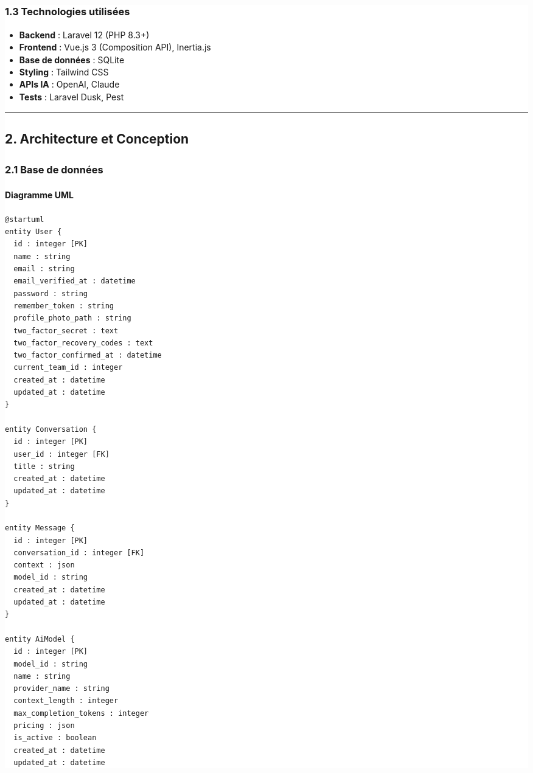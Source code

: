 ### 1.3 Technologies utilisées

-   **Backend** : Laravel 12 (PHP 8.3+)
-   **Frontend** : Vue.js 3 (Composition API), Inertia.js
-   **Base de données** : SQLite
-   **Styling** : Tailwind CSS
-   **APIs IA** : OpenAI, Claude
-   **Tests** : Laravel Dusk, Pest

---

## 2. Architecture et Conception

### 2.1 Base de données

#### Diagramme UML

```plantuml
@startuml
entity User {
  id : integer [PK]
  name : string
  email : string
  email_verified_at : datetime
  password : string
  remember_token : string
  profile_photo_path : string
  two_factor_secret : text
  two_factor_recovery_codes : text
  two_factor_confirmed_at : datetime
  current_team_id : integer
  created_at : datetime
  updated_at : datetime
}

entity Conversation {
  id : integer [PK]
  user_id : integer [FK]
  title : string
  created_at : datetime
  updated_at : datetime
}

entity Message {
  id : integer [PK]
  conversation_id : integer [FK]
  context : json
  model_id : string
  created_at : datetime
  updated_at : datetime
}

entity AiModel {
  id : integer [PK]
  model_id : string
  name : string
  provider_name : string
  context_length : integer
  max_completion_tokens : integer
  pricing : json
  is_active : boolean
  created_at : datetime
  updated_at : datetime
```